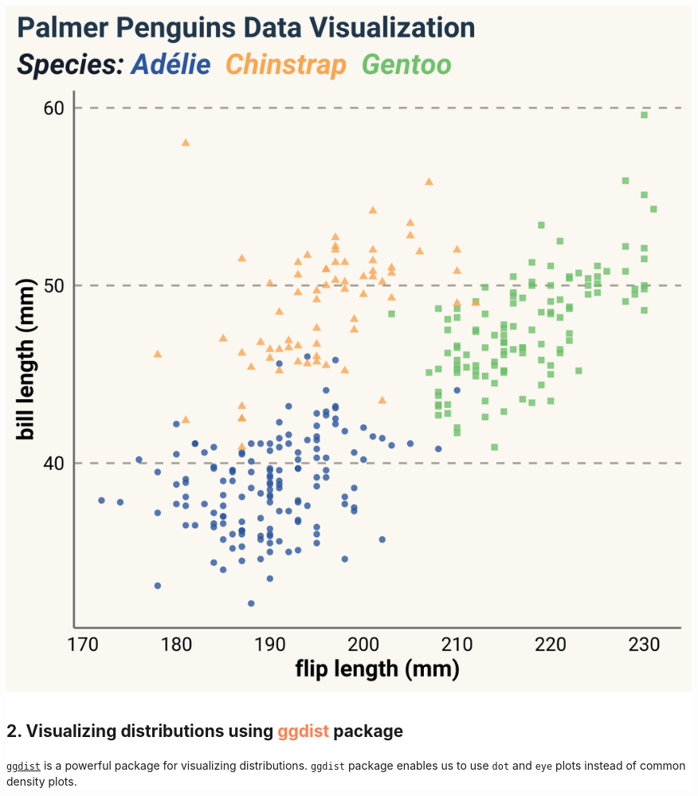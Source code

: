 ![ggtext](0.png)

## 2. Visualizing distributions using <span style="color: Coral;">ggdist</span> package

[`ggdist`](https://mjskay.github.io/ggdist/) is a powerful package for visualizing distributions. `ggdist` package enables us to use `dot` and `eye` plots instead of common density plots.

